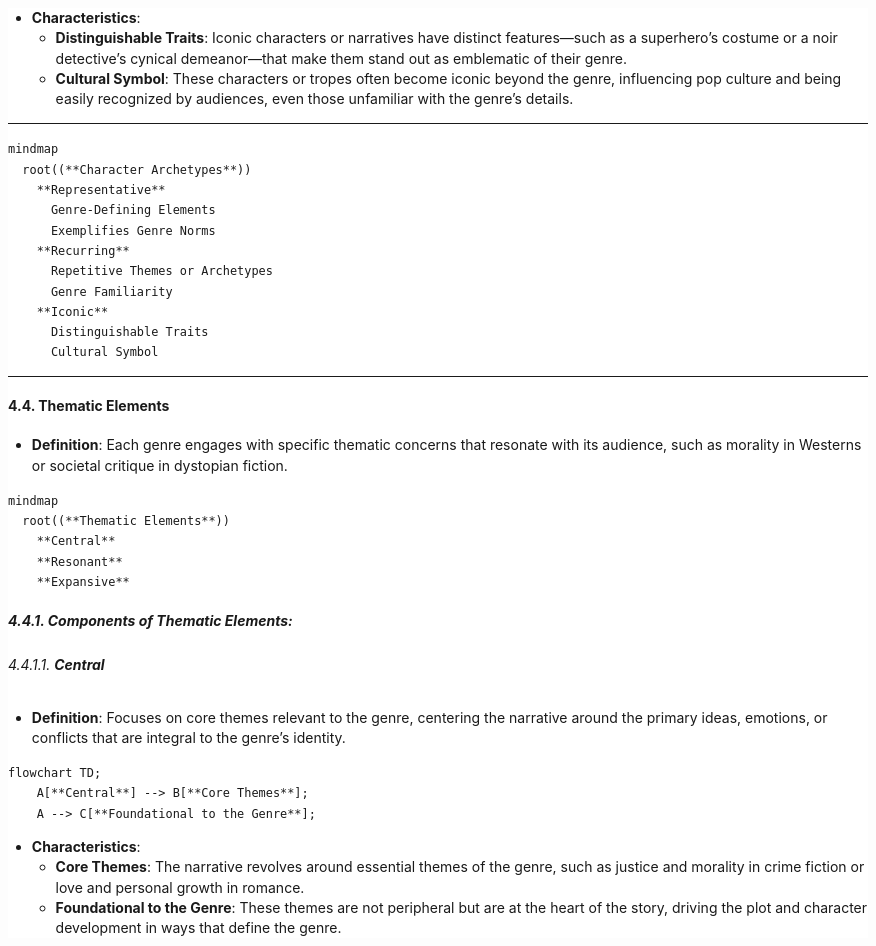   - **Characteristics**:
    - **Distinguishable Traits**: Iconic characters or narratives have distinct features—such as a superhero’s costume or a noir detective’s cynical demeanor—that make them stand out as emblematic of their genre.
    - **Cultural Symbol**: These characters or tropes often become iconic beyond the genre, influencing pop culture and being easily recognized by audiences, even those unfamiliar with the genre’s details.

---

```mermaid
mindmap
  root((**Character Archetypes**))
    **Representative**
      Genre-Defining Elements
      Exemplifies Genre Norms
    **Recurring**
      Repetitive Themes or Archetypes
      Genre Familiarity
    **Iconic**
      Distinguishable Traits
      Cultural Symbol
```

---


#### 4.4. **Thematic Elements**
- **Definition**: Each genre engages with specific thematic concerns that resonate with its audience, such as morality in Westerns or societal critique in dystopian fiction.

```mermaid
mindmap
  root((**Thematic Elements**))
    **Central**
    **Resonant**
    **Expansive**
```


##### 4.4.1. **Components of Thematic Elements**:
###### 4.4.1.1. **Central**
  - **Definition**: Focuses on core themes relevant to the genre, centering the narrative around the primary ideas, emotions, or conflicts that are integral to the genre’s identity.

```mermaid
flowchart TD;
    A[**Central**] --> B[**Core Themes**];
    A --> C[**Foundational to the Genre**];
```


  - **Characteristics**:
    - **Core Themes**: The narrative revolves around essential themes of the genre, such as justice and morality in crime fiction or love and personal growth in romance.
    - **Foundational to the Genre**: These themes are not peripheral but are at the heart of the story, driving the plot and character development in ways that define the genre.
